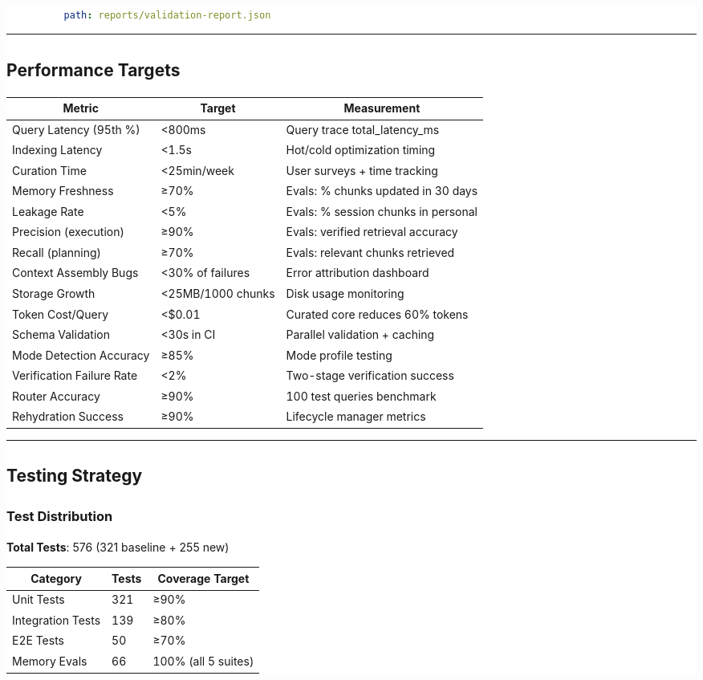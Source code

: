 ```yaml
          path: reports/validation-report.json
```

---

## Performance Targets

| Metric | Target | Measurement |
|--------|--------|-------------|
| Query Latency (95th %) | <800ms | Query trace total_latency_ms |
| Indexing Latency | <1.5s | Hot/cold optimization timing |
| Curation Time | <25min/week | User surveys + time tracking |
| Memory Freshness | ≥70% | Evals: % chunks updated in 30 days |
| Leakage Rate | <5% | Evals: % session chunks in personal |
| Precision (execution) | ≥90% | Evals: verified retrieval accuracy |
| Recall (planning) | ≥70% | Evals: relevant chunks retrieved |
| Context Assembly Bugs | <30% of failures | Error attribution dashboard |
| Storage Growth | <25MB/1000 chunks | Disk usage monitoring |
| Token Cost/Query | <$0.01 | Curated core reduces 60% tokens |
| Schema Validation | <30s in CI | Parallel validation + caching |
| Mode Detection Accuracy | ≥85% | Mode profile testing |
| Verification Failure Rate | <2% | Two-stage verification success |
| Router Accuracy | ≥90% | 100 test queries benchmark |
| Rehydration Success | ≥90% | Lifecycle manager metrics |

---

## Testing Strategy

### Test Distribution

**Total Tests**: 576 (321 baseline + 255 new)

| Category | Tests | Coverage Target |
|----------|-------|-----------------|
| Unit Tests | 321 | ≥90% |
| Integration Tests | 139 | ≥80% |
| E2E Tests | 50 | ≥70% |
| Memory Evals | 66 | 100% (all 5 suites) |
